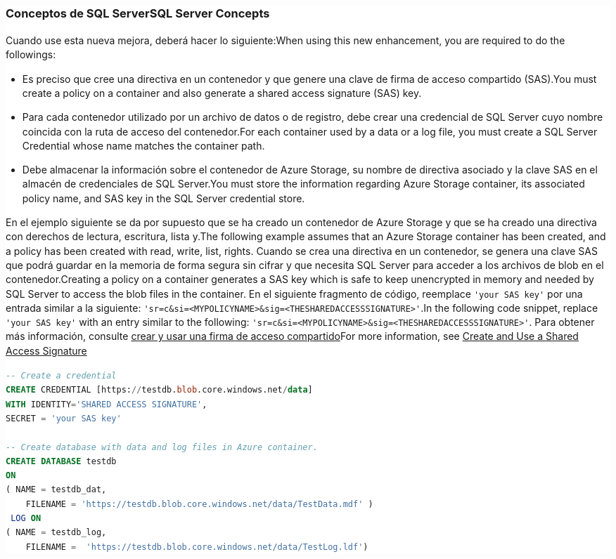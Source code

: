### <a name="sql-server-concepts"></a><span data-ttu-id="ebbd6-150">Conceptos de SQL Server</span><span class="sxs-lookup"><span data-stu-id="ebbd6-150">SQL Server Concepts</span></span>  
 <span data-ttu-id="ebbd6-151">Cuando use esta nueva mejora, deberá hacer lo siguiente:</span><span class="sxs-lookup"><span data-stu-id="ebbd6-151">When using this new enhancement, you are required to do the followings:</span></span>  
  
-   <span data-ttu-id="ebbd6-152">Es preciso que cree una directiva en un contenedor y que genere una clave de firma de acceso compartido (SAS).</span><span class="sxs-lookup"><span data-stu-id="ebbd6-152">You must create a policy on a container and also generate a shared access signature (SAS) key.</span></span>  
  
-   <span data-ttu-id="ebbd6-153">Para cada contenedor utilizado por un archivo de datos o de registro, debe crear una credencial de SQL Server cuyo nombre coincida con la ruta de acceso del contenedor.</span><span class="sxs-lookup"><span data-stu-id="ebbd6-153">For each container used by a data or a log file, you must create a SQL Server Credential whose name matches the container path.</span></span>  
  
-   <span data-ttu-id="ebbd6-154">Debe almacenar la información sobre el contenedor de Azure Storage, su nombre de directiva asociado y la clave SAS en el almacén de credenciales de SQL Server.</span><span class="sxs-lookup"><span data-stu-id="ebbd6-154">You must store the information regarding Azure Storage container, its associated policy name, and SAS key in the SQL Server credential store.</span></span>  
  
 <span data-ttu-id="ebbd6-155">En el ejemplo siguiente se da por supuesto que se ha creado un contenedor de Azure Storage y que se ha creado una directiva con derechos de lectura, escritura, lista y.</span><span class="sxs-lookup"><span data-stu-id="ebbd6-155">The following example assumes that an Azure Storage container has been created, and a policy has been created with read, write, list, rights.</span></span> <span data-ttu-id="ebbd6-156">Cuando se crea una directiva en un contenedor, se genera una clave SAS que podrá guardar en la memoria de forma segura sin cifrar y que necesita SQL Server para acceder a los archivos de blob en el contenedor.</span><span class="sxs-lookup"><span data-stu-id="ebbd6-156">Creating a policy on a container generates a SAS key which is safe to keep unencrypted in memory and needed by SQL Server to access the blob files in the container.</span></span> <span data-ttu-id="ebbd6-157">En el siguiente fragmento de código, reemplace `'your SAS key'` por una entrada similar a la siguiente: `'sr=c&si=<MYPOLICYNAME>&sig=<THESHAREDACCESSSIGNATURE>'`.</span><span class="sxs-lookup"><span data-stu-id="ebbd6-157">In the following code snippet, replace `'your SAS key'` with an entry similar to the following: `'sr=c&si=<MYPOLICYNAME>&sig=<THESHAREDACCESSSIGNATURE>'`.</span></span> <span data-ttu-id="ebbd6-158">Para obtener más información, consulte [crear y usar una firma de acceso compartido](https://msdn.microsoft.com/library/azure/jj721951.aspx)</span><span class="sxs-lookup"><span data-stu-id="ebbd6-158">For more information, see [Create and Use a Shared Access Signature](https://msdn.microsoft.com/library/azure/jj721951.aspx)</span></span>  
  
```sql
-- Create a credential  
CREATE CREDENTIAL [https://testdb.blob.core.windows.net/data]  
WITH IDENTITY='SHARED ACCESS SIGNATURE',  
SECRET = 'your SAS key'  
  
-- Create database with data and log files in Azure container.  
CREATE DATABASE testdb   
ON  
( NAME = testdb_dat,  
    FILENAME = 'https://testdb.blob.core.windows.net/data/TestData.mdf' )  
 LOG ON  
( NAME = testdb_log,  
    FILENAME =  'https://testdb.blob.core.windows.net/data/TestLog.ldf')
```  
  